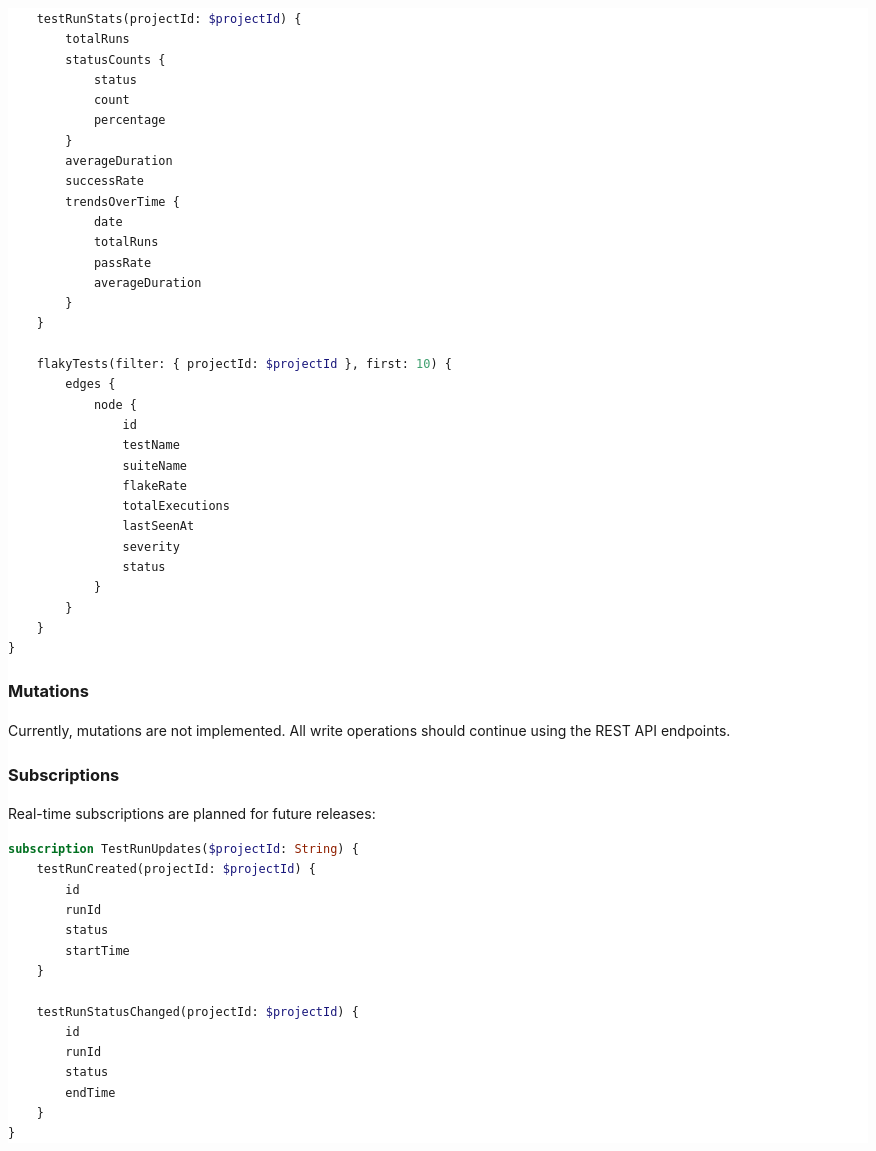 ```graphql
    testRunStats(projectId: $projectId) {
        totalRuns
        statusCounts {
            status
            count
            percentage
        }
        averageDuration
        successRate
        trendsOverTime {
            date
            totalRuns
            passRate
            averageDuration
        }
    }
    
    flakyTests(filter: { projectId: $projectId }, first: 10) {
        edges {
            node {
                id
                testName
                suiteName
                flakeRate
                totalExecutions
                lastSeenAt
                severity
                status
            }
        }
    }
}
```

### Mutations

Currently, mutations are not implemented. All write operations should continue using the REST API endpoints.

### Subscriptions

Real-time subscriptions are planned for future releases:

```graphql
subscription TestRunUpdates($projectId: String) {
    testRunCreated(projectId: $projectId) {
        id
        runId
        status
        startTime
    }
    
    testRunStatusChanged(projectId: $projectId) {
        id
        runId
        status
        endTime
    }
}
```
